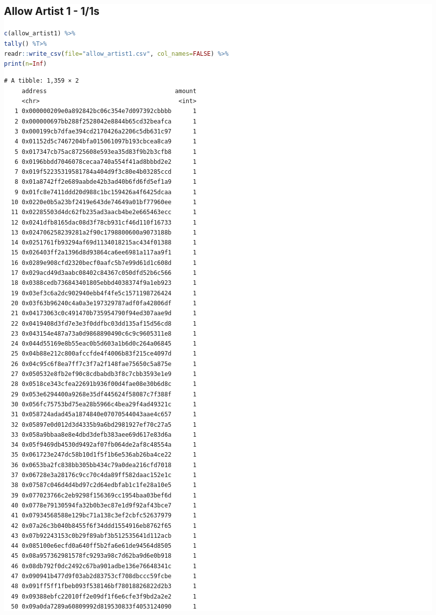 ## Allow Artist 1 - 1/1s

``` r
c(allow_artist1) %>%
tally() %T>%
readr::write_csv(file="allow_artist1.csv", col_names=FALSE) %>%
print(n=Inf)
```

    # A tibble: 1,359 × 2
         address                                    amount
         <chr>                                       <int>
       1 0x000000209e0a892842bc06c354e7d097392cbbbb      1
       2 0x000000697bb288f2528042e8844b65cd32beafca      1
       3 0x000199cb7dfae394cd2170426a2206c5db631c97      1
       4 0x01152d5c7467204bfa015061097b193cbcea8ca9      1
       5 0x017347cb75ac8725608e593ea35d83f9b2b3cfb8      1
       6 0x0196bbdd7046078cecaa740a554f41ad8bbbd2e2      1
       7 0x019f52235319581784a404d9f3c80e4b03285ccd      1
       8 0x01a8742ff2e689aabde42b3ad40b6fd6fd5ef1a9      1
       9 0x01fc8e7411ddd20d988c1bc159426a4f6425dcaa      1
      10 0x0220e0b5a23bf2419e643de74649a01bf77960ee      1
      11 0x02285503d4dc62fb235ad3aacb4be2e665463ecc      1
      12 0x0241dfb8165dac08d3f78cb931cf46d110f16733      1
      13 0x024706258239281a2f90c1798800600a9073188b      1
      14 0x0251761fb93294af69d1134018215ac434f01388      1
      15 0x026403ff2a1396d8d93864ca6ee6981a117aa9f1      1
      16 0x0289e908cfd2320becf0aafc5b7e99d61d1c608d      1
      17 0x029acd49d3aabc08402c84367c050dfd52b6c566      1
      18 0x0388cedb736843401805ebbd4038374f9a1eb923      1
      19 0x03ef3c6a2dc902940ebb4f4fe5c1571198726424      1
      20 0x03f63b96240c4a0a3e197329787adf0fa42806df      1
      21 0x04173063c0c491470b735954790f94ed307aae9d      1
      22 0x0419408d3fd7e3e3f0ddfbc03dd135af15d56cd8      1
      23 0x043154e487a73a0d9868890490c6c9c9605311e8      1
      24 0x044d55169e8b55eac0b5d603a1b6d0c264a06845      1
      25 0x04b88e212c800afccfde4f4006b83f215ce4097d      1
      26 0x04c95c6f8ea7ff7c3f7a2f148fae75650c5a875e      1
      27 0x050532e8fb2ef90c8cdbabdb3f8c7cbb3593e1e9      1
      28 0x0518ce343cfea22691b936f00d4fae08e30b6d8c      1
      29 0x053e6294400a9268e35df445624f58087c7f388f      1
      30 0x056fc75753bd75ea28b5966c4bea29f4ad49321c      1
      31 0x058724adad45a1874840e07070544043aae4c657      1
      32 0x05897e0d012d3d4335b9a6bd2981927ef70c27a5      1
      33 0x058a9bbaa8e8e4dbd3defb383aee69d617e83d6a      1
      34 0x05f9469db4530d9492af07fb064de2af8c48554a      1
      35 0x061723e247dc58b10d1f5f1b6e536ab26ba4ce22      1
      36 0x0653ba2fc838bb305bb434c79a0dea216cfd7018      1
      37 0x06728e3a28176c9cc70c4da89ff582daac152e1c      1
      38 0x07587c046d4d4bd97c2d64edbfab1c1fe28a10e5      1
      39 0x077023766c2eb9298f156369cc1954baa03bef6d      1
      40 0x0778e79130594fa32b0b3ec87e1d9f92af43bce7      1
      41 0x07934568588e129bc71a138c3ef2cbfc52637979      1
      42 0x07a26c3b040b8455f6f34ddd1554916eb8762f65      1
      43 0x07b92243153c0b29f89abf3b512535641d112acb      1
      44 0x085100e6ecfd0a640ff5b2fa6e61de94564d8505      1
      45 0x08a957362981578fc9293a98c7d62ba9d6e0b918      1
      46 0x08db792f0dc2492c67ba901adbe136e76648341c      1
      47 0x090941b477d9f03ab2d83753cf708dbccc59fcbe      1
      48 0x091ff5ff1fbeb093f538146bf78018826822d2b3      1
      49 0x09388ebfc22010ff2e09df1f6e6cfe3f9bd2a2e2      1
      50 0x09a0da7289a60809992d819530833f4053124090      1